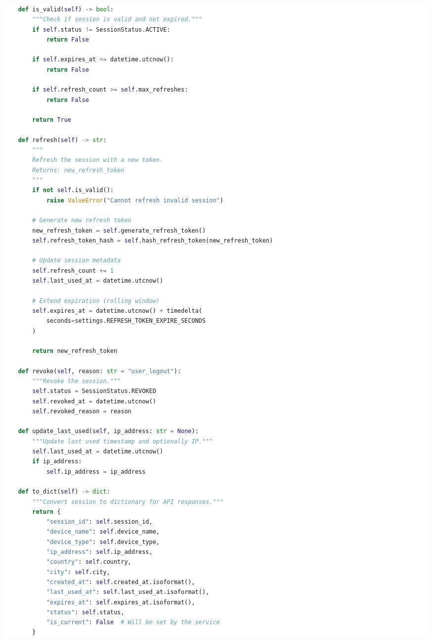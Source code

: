 ```python
    def is_valid(self) -> bool:
        """Check if session is valid and not expired."""
        if self.status != SessionStatus.ACTIVE:
            return False
        
        if self.expires_at <= datetime.utcnow():
            return False
        
        if self.refresh_count >= self.max_refreshes:
            return False
        
        return True
    
    def refresh(self) -> str:
        """
        Refresh the session with a new token.
        Returns: new_refresh_token
        """
        if not self.is_valid():
            raise ValueError("Cannot refresh invalid session")
        
        # Generate new refresh token
        new_refresh_token = self.generate_refresh_token()
        self.refresh_token_hash = self.hash_refresh_token(new_refresh_token)
        
        # Update session metadata
        self.refresh_count += 1
        self.last_used_at = datetime.utcnow()
        
        # Extend expiration (rolling window)
        self.expires_at = datetime.utcnow() + timedelta(
            seconds=settings.REFRESH_TOKEN_EXPIRE_SECONDS
        )
        
        return new_refresh_token
    
    def revoke(self, reason: str = "user_logout"):
        """Revoke the session."""
        self.status = SessionStatus.REVOKED
        self.revoked_at = datetime.utcnow()
        self.revoked_reason = reason
    
    def update_last_used(self, ip_address: str = None):
        """Update last used timestamp and optionally IP."""
        self.last_used_at = datetime.utcnow()
        if ip_address:
            self.ip_address = ip_address
    
    def to_dict(self) -> dict:
        """Convert session to dictionary for API responses."""
        return {
            "session_id": self.session_id,
            "device_name": self.device_name,
            "device_type": self.device_type,
            "ip_address": self.ip_address,
            "country": self.country,
            "city": self.city,
            "created_at": self.created_at.isoformat(),
            "last_used_at": self.last_used_at.isoformat(),
            "expires_at": self.expires_at.isoformat(),
            "status": self.status,
            "is_current": False  # Will be set by the service
        }
```